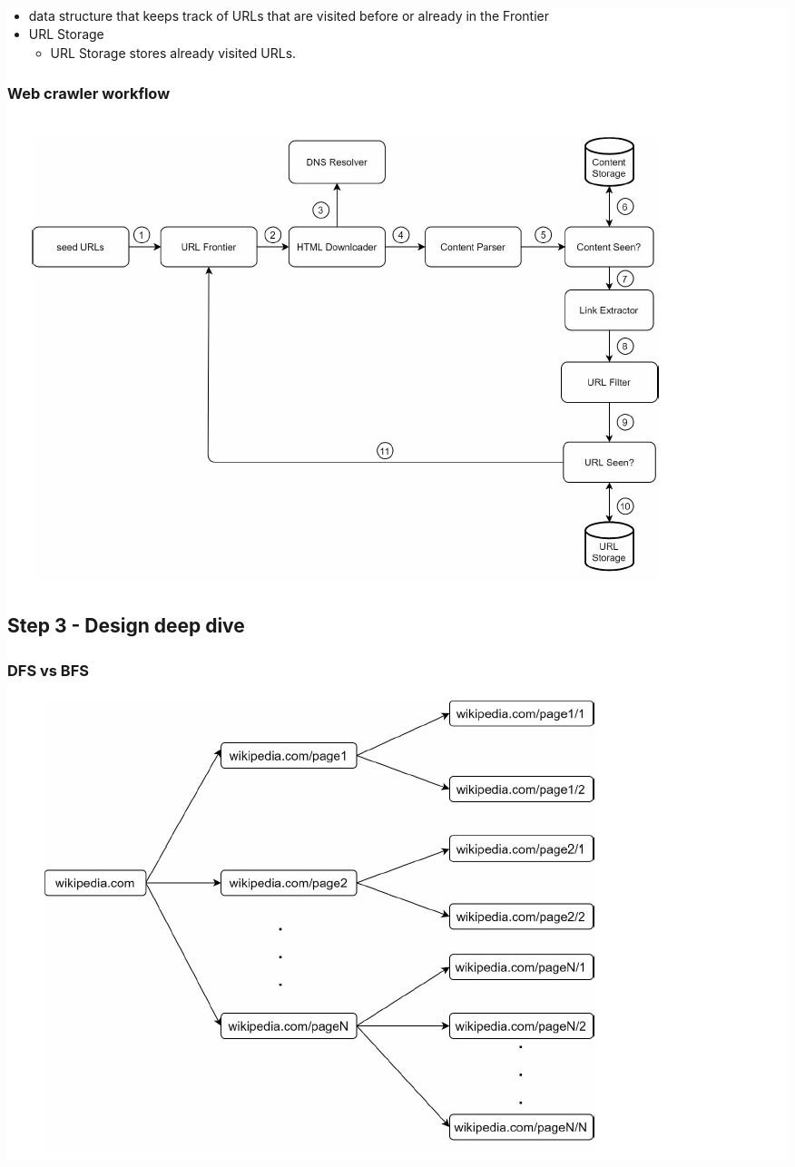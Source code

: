   - data structure that keeps track of URLs that are visited before or already in the Frontier
- URL Storage
  - URL Storage stores already visited URLs.

### Web crawler workflow
![](./images/workflow.png)

## Step 3 - Design deep dive
### DFS vs BFS
![](./images/bfs_dfs.png)
